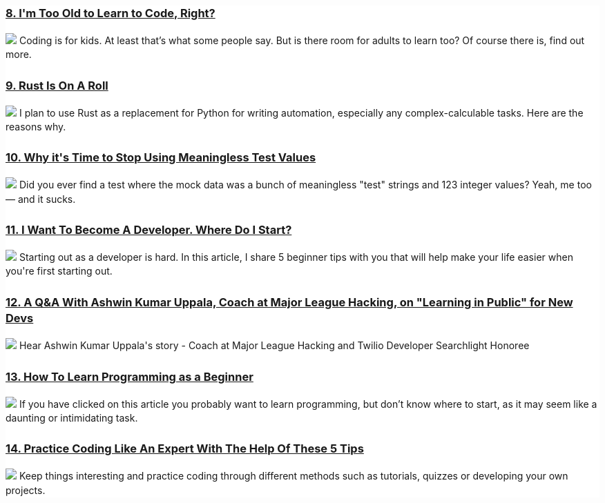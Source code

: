 ### [8. I'm Too Old to Learn to Code, Right?](https://hackernoon.com/im-too-old-to-learn-to-code-right)
![](https://cdn.hackernoon.com/images/O9izZrTnGpOVjnevoLWbwycCnFJ2-hmf3ok0.jpeg)
Coding is for kids. At least that’s what some people say. But is there room for adults to learn too? Of course there is, find out more.

### [9. Rust Is On A Roll](https://hackernoon.com/rust-is-on-a-roll)
![](https://cdn.hackernoon.com/images/hQ098u52DzPm2Y4UITQcQXtLRAk2-gw135u6.jpeg)
I plan to use Rust as a replacement for Python for writing automation, especially any complex-calculable tasks. Here are the reasons why.

### [10. Why it's Time to Stop Using Meaningless Test Values](https://hackernoon.com/why-its-time-to-stop-using-meaningless-test-values)
![](https://cdn.hackernoon.com/images/ugoTV1vwcgR4mN8MMDUUN4vt6p02-s7a3lj1.jpeg)
Did you ever find a test where the mock data was a bunch of meaningless "test" strings and 123 integer values? Yeah, me too — and it sucks.

### [11. I Want To Become A Developer. Where Do I Start?](https://hackernoon.com/i-want-to-become-a-developer-where-do-i-start-ud7s320h)
![](https://cdn.hackernoon.com/images/2lCKbVYzfgXONtu7Xpjc3NWBuQr2-kzj32d2.jpeg)
Starting out as a developer is hard. In this article, I share 5 beginner tips with you that will help make your life easier when you're first starting out.

### [12. A Q&A With Ashwin Kumar Uppala, Coach at Major League Hacking, on "Learning in Public" for New Devs](https://hackernoon.com/a-qanda-with-ashwin-kumar-uppala-coach-at-major-league-hacking-on-learning-in-public-for-new-devs)
![](https://cdn.hackernoon.com/images/QliruVK1cgQIvQ4wCknVeQTEZDt1-ph93qgk.jpeg)
Hear Ashwin Kumar Uppala's story - Coach at Major League Hacking and Twilio Developer Searchlight Honoree

### [13. How To Learn Programming as a Beginner](https://hackernoon.com/how-to-learn-programming-as-a-beginner-rr1e3u13)
![](https://cdn.hackernoon.com/drafts/u2233yq2.png)
If you have clicked on this article you probably want to learn programming, but don’t know where to start, as it may seem like a daunting or intimidating task. 

### [14. Practice Coding Like An Expert With The Help Of These 5 Tips](https://hackernoon.com/practice-coding-like-an-expert-with-the-help-of-these-5-tips-x0o33ut)
![](https://cdn.hackernoon.com/images/gwgA4qmYuefNCyoIB4wU0pvyV1g2-2yg237n.jpeg)
Keep things interesting and practice coding through different methods such as tutorials, quizzes or developing your own projects.
